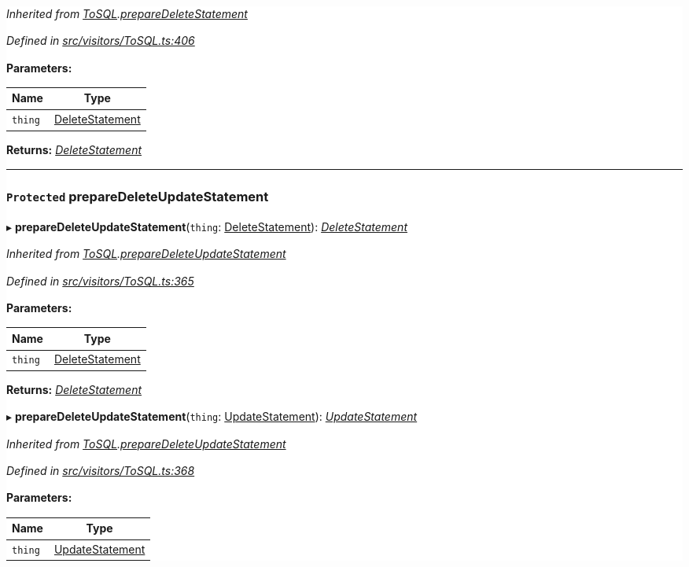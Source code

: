 _Inherited from
[ToSQL](_visitors_tosql_.tosql.md).[prepareDeleteStatement](_visitors_tosql_.tosql.md#protected-preparedeletestatement)_

_Defined in
[src/visitors/ToSQL.ts:406](https://github.com/sequeljs/ast/blob/aa0ef0f/src/visitors/ToSQL.ts#L406)_

**Parameters:**

| Name    | Type                                                          |
| ------- | ------------------------------------------------------------- |
| `thing` | [DeleteStatement](_nodes_deletestatement_.deletestatement.md) |

**Returns:** _[DeleteStatement](_nodes_deletestatement_.deletestatement.md)_

---

### `Protected` prepareDeleteUpdateStatement

▸ **prepareDeleteUpdateStatement**(`thing`:
[DeleteStatement](_nodes_deletestatement_.deletestatement.md)):
_[DeleteStatement](_nodes_deletestatement_.deletestatement.md)_

_Inherited from
[ToSQL](_visitors_tosql_.tosql.md).[prepareDeleteUpdateStatement](_visitors_tosql_.tosql.md#protected-preparedeleteupdatestatement)_

_Defined in
[src/visitors/ToSQL.ts:365](https://github.com/sequeljs/ast/blob/aa0ef0f/src/visitors/ToSQL.ts#L365)_

**Parameters:**

| Name    | Type                                                          |
| ------- | ------------------------------------------------------------- |
| `thing` | [DeleteStatement](_nodes_deletestatement_.deletestatement.md) |

**Returns:** _[DeleteStatement](_nodes_deletestatement_.deletestatement.md)_

▸ **prepareDeleteUpdateStatement**(`thing`:
[UpdateStatement](_nodes_updatestatement_.updatestatement.md)):
_[UpdateStatement](_nodes_updatestatement_.updatestatement.md)_

_Inherited from
[ToSQL](_visitors_tosql_.tosql.md).[prepareDeleteUpdateStatement](_visitors_tosql_.tosql.md#protected-preparedeleteupdatestatement)_

_Defined in
[src/visitors/ToSQL.ts:368](https://github.com/sequeljs/ast/blob/aa0ef0f/src/visitors/ToSQL.ts#L368)_

**Parameters:**

| Name    | Type                                                          |
| ------- | ------------------------------------------------------------- |
| `thing` | [UpdateStatement](_nodes_updatestatement_.updatestatement.md) |
